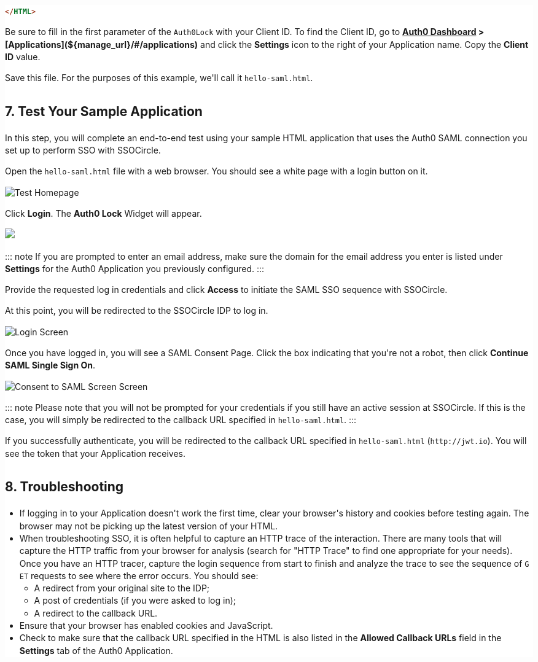```html
</HTML>
```

Be sure to fill in the first parameter of the `Auth0Lock` with your Client ID. To find the Client ID, go to **[Auth0 Dashboard](${manage_url}) > [Applications](${manage_url}/#/applications)** and click the **Settings** icon to the right of your Application name. Copy the **Client ID** value.

Save this file. For the purposes of this example, we'll call it `hello-saml.html`.

## 7. Test Your Sample Application

In this step, you will complete an end-to-end test using your  sample HTML application that uses the Auth0 SAML connection you set up to perform SSO with SSOCircle.

Open the `hello-saml.html` file with a web browser. You should see a white page with a login button on it.

![Test Homepage](/media/articles/saml/identity-providers/ssocircle/hello-saml.png)

Click **Login**. The **Auth0 Lock** Widget will appear.

![](/media/articles/saml/identity-providers/ssocircle/lock.png)

::: note
If you are prompted to enter an email address, make sure the domain for the email address you enter is listed under **Settings** for the Auth0 Application you previously configured.
:::

Provide the requested log in credentials and click **Access** to initiate the SAML SSO sequence with SSOCircle.

At this point, you will be redirected to the SSOCircle IDP to log in.

![Login Screen](/media/articles/saml/identity-providers/ssocircle/login.png)

Once you have logged in, you will see a SAML Consent Page. Click the box indicating that you're not a robot, then click **Continue SAML Single Sign On**.

![Consent to SAML Screen Screen](/media/articles/saml/identity-providers/ssocircle/saml-consent.png)

::: note
Please note that you will not be prompted for your credentials if you still have an active session at SSOCircle. If this is the case, you will simply be redirected to the callback URL specified in `hello-saml.html`.
:::

If you successfully authenticate, you will be redirected to the callback URL specified in `hello-saml.html` (`http://jwt.io`). You will see the token that your Application receives.

## 8. Troubleshooting

* If logging in to your Application doesn't work the first time, clear your browser's history and cookies before testing again. The browser may not be picking up the latest version of your HTML.
* When troubleshooting SSO, it is often helpful to capture an HTTP trace of the interaction. There are many tools that will capture the HTTP traffic from your browser for analysis (search for "HTTP Trace" to find one appropriate for your needs). Once you have an HTTP tracer, capture the login sequence from start to finish and analyze the trace to see the sequence of `GET` requests to see where the error occurs. You should see:
  * A redirect from your original site to the IDP;
  * A post of credentials (if you were asked to log in);
  * A redirect to the callback URL.
* Ensure that your browser has enabled cookies and JavaScript.
* Check to make sure that the callback URL specified in the HTML is also listed in the **Allowed Callback URLs** field in the **Settings** tab of the Auth0 Application.
